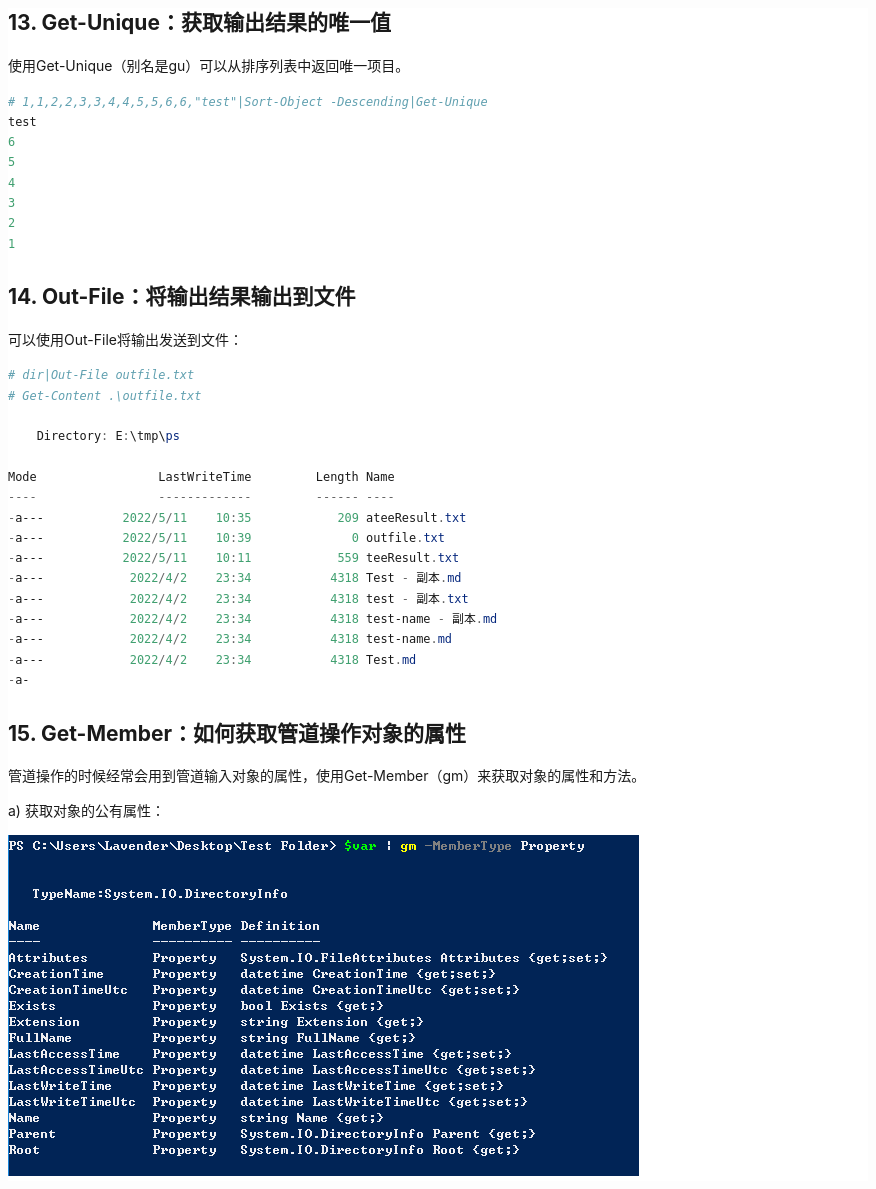 ## 13. Get-Unique：获取输出结果的唯一值

使用Get-Unique（别名是gu）可以从排序列表中返回唯一项目。

```powershell
# 1,1,2,2,3,3,4,4,5,5,6,6,"test"|Sort-Object -Descending|Get-Unique
test
6
5
4
3
2
1
```

## 14. Out-File：将输出结果输出到文件

可以使用Out-File将输出发送到文件：

```powershell
# dir|Out-File outfile.txt
# Get-Content .\outfile.txt

    Directory: E:\tmp\ps

Mode                 LastWriteTime         Length Name
----                 -------------         ------ ----
-a---           2022/5/11    10:35            209 ateeResult.txt
-a---           2022/5/11    10:39              0 outfile.txt
-a---           2022/5/11    10:11            559 teeResult.txt
-a---            2022/4/2    23:34           4318 Test - 副本.md
-a---            2022/4/2    23:34           4318 test - 副本.txt
-a---            2022/4/2    23:34           4318 test-name - 副本.md
-a---            2022/4/2    23:34           4318 test-name.md
-a---            2022/4/2    23:34           4318 Test.md
-a-
```

## 15. Get-Member：如何获取管道操作对象的属性

管道操作的时候经常会用到管道输入对象的属性，使用Get-Member（gm）来获取对象的属性和方法。

a)    获取对象的公有属性：

![1147484-20170604182507055-1797570667.png](./res/1147484-20170604182507055-1797570667.png)
